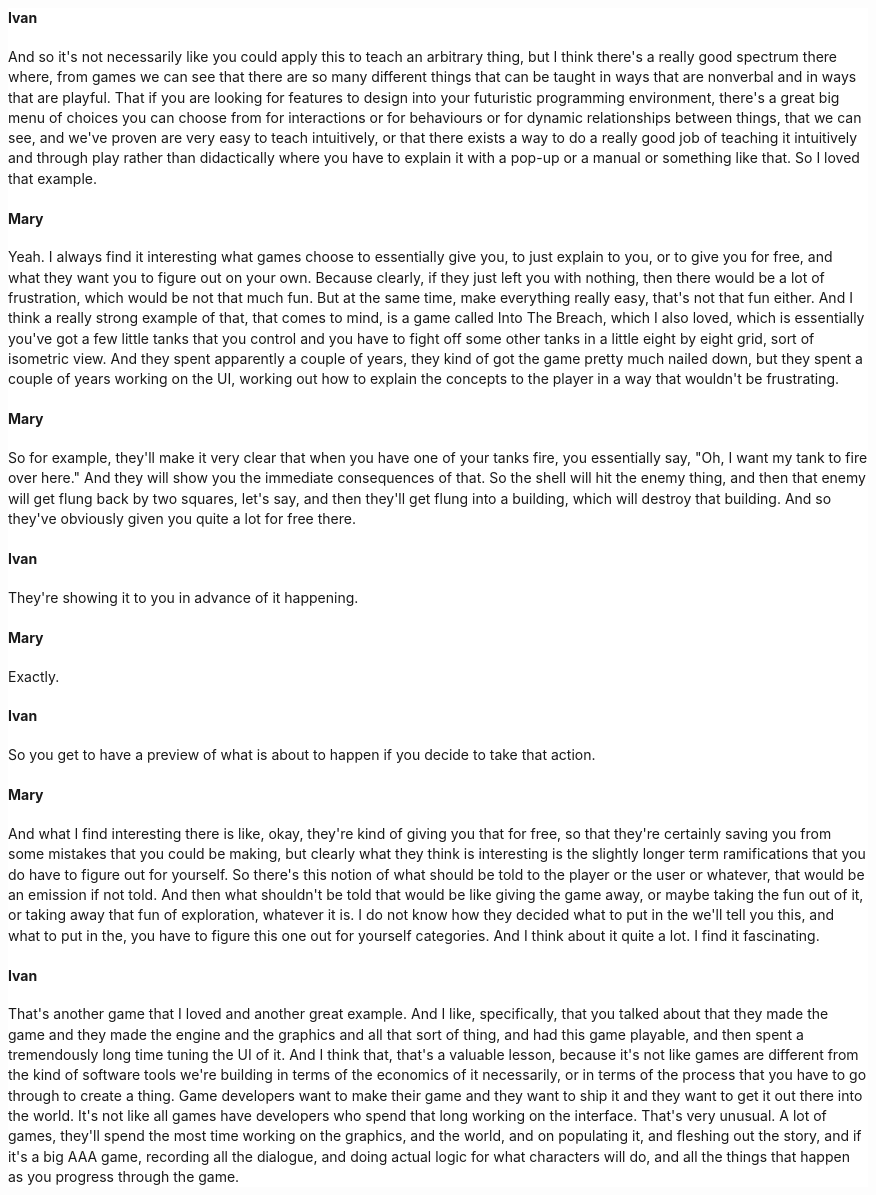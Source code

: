 #### Ivan
And so it's not necessarily like you could apply this to teach an arbitrary thing, but I think there's a really good spectrum there where, from games we can see that there are so many different things that can be taught in ways that are nonverbal and in ways that are playful. That if you are looking for features to design into your futuristic programming environment, there's a great big menu of choices you can choose from for interactions or for behaviours or for dynamic relationships between things, that we can see, and we've proven are very easy to teach intuitively, or that there exists a way to do a really good job of teaching it intuitively and through play rather than didactically where you have to explain it with a pop-up or a manual or something like that. So I loved that example.

#### Mary
Yeah. I always find it interesting what games choose to essentially give you, to just explain to you, or to give you for free, and what they want you to figure out on your own. Because clearly, if they just left you with nothing, then there would be a lot of frustration, which would be not that much fun. But at the same time, make everything really easy, that's not that fun either. And I think a really strong example of that, that comes to mind, is a game called Into The Breach, which I also loved, which is essentially you've got a few little tanks that you control and you have to fight off some other tanks in a little eight by eight grid, sort of isometric view. And they spent apparently a couple of years, they kind of got the game pretty much nailed down, but they spent a couple of years working on the UI, working out how to explain the concepts to the player in a way that wouldn't be frustrating.

#### Mary
So for example, they'll make it very clear that when you have one of your tanks fire, you essentially say, "Oh, I want my tank to fire over here." And they will show you the immediate consequences of that. So the shell will hit the enemy thing, and then that enemy will get flung back by two squares, let's say, and then they'll get flung into a building, which will destroy that building. And so they've obviously given you quite a lot for free there.

#### Ivan
They're showing it to you in advance of it happening.

#### Mary
Exactly.

#### Ivan
So you get to have a preview of what is about to happen if you decide to take that action.

#### Mary
And what I find interesting there is like, okay, they're kind of giving you that for free, so that they're certainly saving you from some mistakes that you could be making, but clearly what they think is interesting is the slightly longer term ramifications that you do have to figure out for yourself. So there's this notion of what should be told to the player or the user or whatever, that would be an emission if not told. And then what shouldn't be told that would be like giving the game away, or maybe taking the fun out of it, or taking away that fun of exploration, whatever it is. I do not know how they decided what to put in the we'll tell you this, and what to put in the, you have to figure this one out for yourself categories. And I think about it quite a lot. I find it fascinating.

#### Ivan
That's another game that I loved and another great example. And I like, specifically, that you talked about that they made the game and they made the engine and the graphics and all that sort of thing, and had this game playable, and then spent a tremendously long time tuning the UI of it. And I think that, that's a valuable lesson, because it's not like games are different from the kind of software tools we're building in terms of the economics of it necessarily, or in terms of the process that you have to go through to create a thing. Game developers want to make their game and they want to ship it and they want to get it out there into the world. It's not like all games have developers who spend that long working on the interface. That's very unusual. A lot of games, they'll spend the most time working on the graphics, and the world, and on populating it, and fleshing out the story, and if it's a big AAA game, recording all the dialogue, and doing actual logic for what characters will do, and all the things that happen as you progress through the game.
